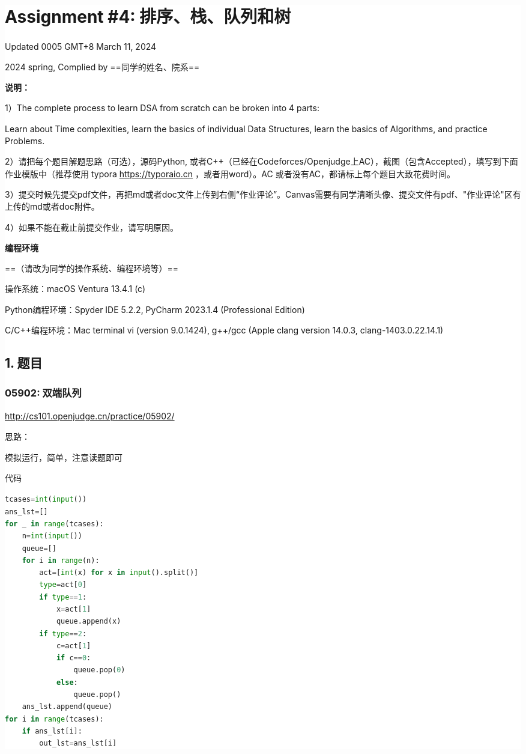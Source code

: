 # Assignment #4: 排序、栈、队列和树

Updated 0005 GMT+8 March 11, 2024

2024 spring, Complied by ==同学的姓名、院系==



**说明：**

1）The complete process to learn DSA from scratch can be broken into 4 parts:

Learn about Time complexities, learn the basics of individual Data Structures, learn the basics of Algorithms, and practice Problems.

2）请把每个题目解题思路（可选），源码Python, 或者C++（已经在Codeforces/Openjudge上AC），截图（包含Accepted），填写到下面作业模版中（推荐使用 typora https://typoraio.cn ，或者用word）。AC 或者没有AC，都请标上每个题目大致花费时间。

3）提交时候先提交pdf文件，再把md或者doc文件上传到右侧“作业评论”。Canvas需要有同学清晰头像、提交文件有pdf、"作业评论"区有上传的md或者doc附件。

4）如果不能在截止前提交作业，请写明原因。



**编程环境**

==（请改为同学的操作系统、编程环境等）==

操作系统：macOS Ventura 13.4.1 (c)

Python编程环境：Spyder IDE 5.2.2, PyCharm 2023.1.4 (Professional Edition)

C/C++编程环境：Mac terminal vi (version 9.0.1424), g++/gcc (Apple clang version 14.0.3, clang-1403.0.22.14.1)



## 1. 题目

### 05902: 双端队列

http://cs101.openjudge.cn/practice/05902/



思路：

模拟运行，简单，注意读题即可

代码

```python
tcases=int(input())
ans_lst=[]
for _ in range(tcases):
    n=int(input())
    queue=[]
    for i in range(n):
        act=[int(x) for x in input().split()]
        type=act[0]
        if type==1:
            x=act[1]
            queue.append(x)
        if type==2:
            c=act[1]
            if c==0:
                queue.pop(0)
            else:
                queue.pop()
    ans_lst.append(queue)
for i in range(tcases):
    if ans_lst[i]:
        out_lst=ans_lst[i]
```
